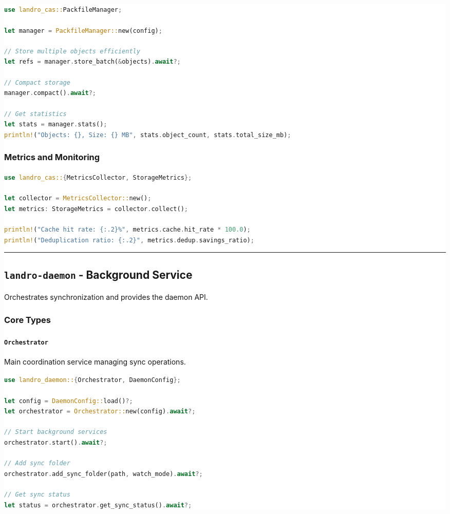 ```rust
use landro_cas::PackfileManager;

let manager = PackfileManager::new(config);

// Store multiple objects efficiently  
let refs = manager.store_batch(&objects).await?;

// Compact storage
manager.compact().await?;

// Get statistics
let stats = manager.stats();
println!("Objects: {}, Size: {} MB", stats.object_count, stats.total_size_mb);
```

### Metrics and Monitoring

```rust
use landro_cas::{MetricsCollector, StorageMetrics};

let collector = MetricsCollector::new();
let metrics: StorageMetrics = collector.collect();

println!("Cache hit rate: {:.2}%", metrics.cache.hit_rate * 100.0);
println!("Deduplication ratio: {:.2}", metrics.dedup.savings_ratio);
```

---

## `landro-daemon` - Background Service

Orchestrates synchronization and provides the daemon API.

### Core Types

#### `Orchestrator`
Main coordination service managing sync operations.

```rust
use landro_daemon::{Orchestrator, DaemonConfig};

let config = DaemonConfig::load()?;
let orchestrator = Orchestrator::new(config).await?;

// Start background services
orchestrator.start().await?;

// Add sync folder
orchestrator.add_sync_folder(path, watch_mode).await?;

// Get sync status
let status = orchestrator.get_sync_status().await?;
```
